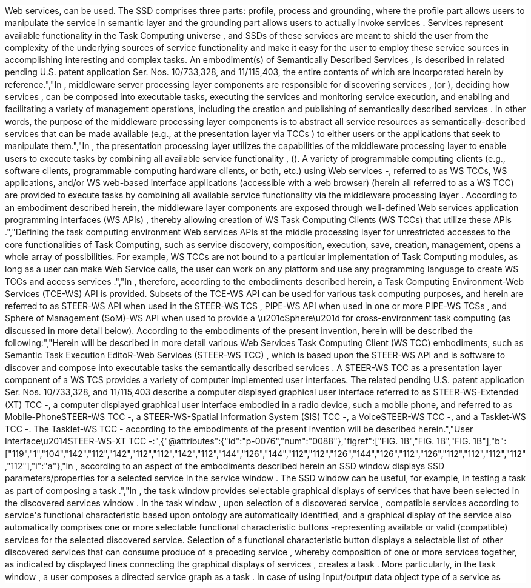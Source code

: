 Web services, can be used. The SSD  comprises three parts: profile, process and grounding, where the profile part allows users to manipulate the service  in semantic layer and the grounding part allows users to actually invoke services . Services  represent available functionality in the Task Computing universe , and SSDs  of these services  are meant to shield the user from the complexity of the underlying sources of service functionality  and make it easy for the user to employ these service sources  in accomplishing interesting and complex tasks. An embodiment(s) of Semantically Described Services , is described in related pending U.S. patent application Ser. Nos. 10\/733,328, and 11\/115,403, the entire contents of which are incorporated herein by reference.","In , middleware server processing layer components  are responsible for discovering services ,  (or ), deciding how services ,  can be composed into executable tasks, executing the services and monitoring service execution, and enabling and facilitating a variety of management operations, including the creation and publishing of semantically described services . In other words, the purpose of the middleware processing layer components  is to abstract all service resources  as semantically-described services  that can be made available (e.g., at the presentation layer  via TCCs ) to either users or the applications that seek to manipulate them.","In , the presentation processing layer  utilizes the capabilities of the middleware processing layer  to enable users to execute tasks by combining all available service functionality ,  (). A variety of programmable computing clients (e.g., software clients, programmable computing hardware clients, or both, etc.) using Web services -, referred to as WS TCCs, WS applications, and\/or WS web-based interface applications (accessible with a web browser) (herein all referred to as a WS TCC) are provided to execute tasks by combining all available service functionality  via the middleware processing layer . According to an embodiment described herein, the middleware layer components  are exposed through well-defined Web services application programming interfaces (WS APIs) , thereby allowing creation of WS Task Computing Clients (WS TCCs)  that utilize these APIs .","Defining the task computing environment Web services APIs  at the middle processing layer  for unrestricted accesses to the core functionalities of Task Computing, such as service  discovery, composition, execution, save, creation, management, opens a whole array of possibilities. For example, WS TCCs  are not bound to a particular implementation of Task Computing modules, as long as a user can make Web Service  calls, the user can work on any platform and use any programming language to create WS TCCs  and access services .","In , therefore, according to the embodiments described herein, a Task Computing Environment-Web Services (TCE-WS) API  is provided. Subsets of the TCE-WS API  can be used for various task computing purposes, and herein are referred to as STEER-WS API  when used in the STEER-WS TCS , PIPE-WS API  when used in one or more PIPE-WS TCSs , and Sphere of Management (SoM)-WS API  when used to provide a \u201cSphere\u201d for cross-environment task computing (as discussed in more detail below). According to the embodiments of the present invention, herein will be described the following:","Herein will be described in more detail various Web Services Task Computing Client (WS TCC) embodiments, such as Semantic Task Execution EditoR-Web Services (STEER-WS TCC) , which is based upon the STEER-WS API  and is software to discover and compose into executable tasks the semantically described services . A STEER-WS TCC as a presentation layer  component of a WS TCS  provides a variety of computer implemented user interfaces. The related pending U.S. patent application Ser. Nos. 10\/733,328, and 11\/115,403 describe a computer displayed graphical user interface referred to as STEER-WS-Extended (XT) TCC -, a computer displayed graphical user interface embodied in a radio device, such a mobile phone, and referred to as Mobile-PhoneSTEER-WS TCC -, a STEER-WS-Spatial Information System (SIS) TCC -, a VoiceSTEER-WS TCC -, and a Tasklet-WS TCC -. The Tasklet-WS TCC - according to the embodiments of the present invention will be described herein.","User Interface\u2014STEER-WS-XT TCC -:",{"@attributes":{"id":"p-0076","num":"0088"},"figref":["FIG. 1B","FIG. 1B","FIG. 1B"],"b":["119","1","104","142","112","142","112","112","142","112","144","126","144","112","112","126","144","126","112","126","112","112","112","112","112"],"i":"a"},"In , according to an aspect of the embodiments described herein an SSD  window  displays SSD  parameters\/properties for a selected service  in the service window . The SSD window  can be useful, for example, in testing a task  as part of composing a task .","In , the task window  provides selectable graphical displays of services  that have been selected in the discovered services window . In the task window , upon selection of a discovered service , compatible services according to service's functional characteristic based upon ontology are automatically identified, and a graphical display of the service  also automatically comprises one or more selectable functional characteristic buttons -representing available or valid (compatible) services  for the selected discovered service. Selection of a functional characteristic button displays a selectable list of other discovered services  that can consume produce of a preceding service , whereby composition of one or more services  together, as indicated by displayed lines connecting the graphical displays of services , creates a task . More particularly, in the task window , a user composes a directed service  graph as a task . In case of using input\/output data object type of a service  as